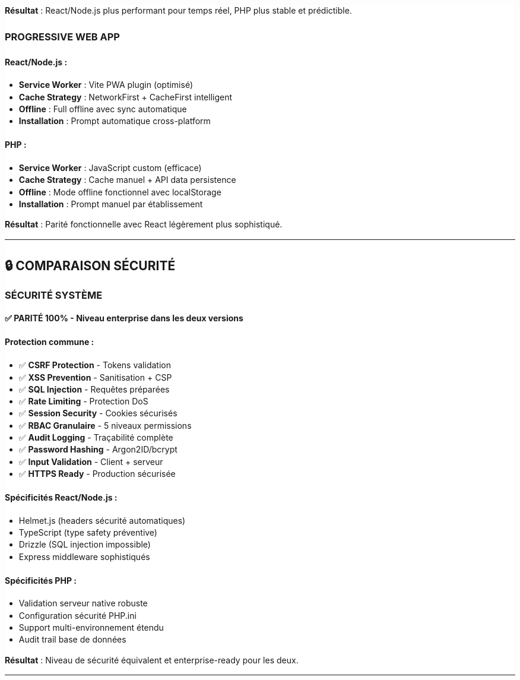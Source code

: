 **Résultat** : React/Node.js plus performant pour temps réel, PHP plus stable et prédictible.

### **PROGRESSIVE WEB APP**

#### **React/Node.js** :
- **Service Worker** : Vite PWA plugin (optimisé)
- **Cache Strategy** : NetworkFirst + CacheFirst intelligent
- **Offline** : Full offline avec sync automatique
- **Installation** : Prompt automatique cross-platform

#### **PHP** :
- **Service Worker** : JavaScript custom (efficace)
- **Cache Strategy** : Cache manuel + API data persistence
- **Offline** : Mode offline fonctionnel avec localStorage
- **Installation** : Prompt manuel par établissement

**Résultat** : Parité fonctionnelle avec React légèrement plus sophistiqué.

---

## 🔒 COMPARAISON SÉCURITÉ

### **SÉCURITÉ SYSTÈME**
**✅ PARITÉ 100% - Niveau enterprise dans les deux versions**

#### **Protection commune** :
- ✅ **CSRF Protection** - Tokens validation
- ✅ **XSS Prevention** - Sanitisation + CSP
- ✅ **SQL Injection** - Requêtes préparées
- ✅ **Rate Limiting** - Protection DoS
- ✅ **Session Security** - Cookies sécurisés
- ✅ **RBAC Granulaire** - 5 niveaux permissions
- ✅ **Audit Logging** - Traçabilité complète
- ✅ **Password Hashing** - Argon2ID/bcrypt
- ✅ **Input Validation** - Client + serveur
- ✅ **HTTPS Ready** - Production sécurisée

#### **Spécificités React/Node.js** :
- Helmet.js (headers sécurité automatiques)
- TypeScript (type safety préventive)
- Drizzle (SQL injection impossible)
- Express middleware sophistiqués

#### **Spécificités PHP** :
- Validation serveur native robuste
- Configuration sécurité PHP.ini
- Support multi-environnement étendu
- Audit trail base de données

**Résultat** : Niveau de sécurité équivalent et enterprise-ready pour les deux.

---
